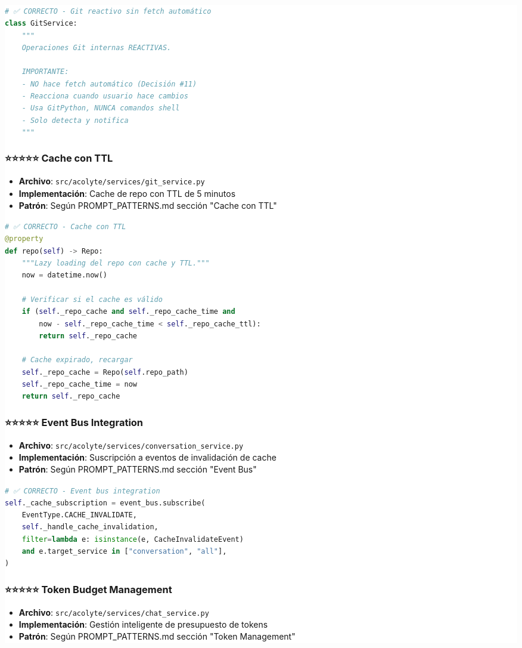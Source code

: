```python
# ✅ CORRECTO - Git reactivo sin fetch automático
class GitService:
    """
    Operaciones Git internas REACTIVAS.

    IMPORTANTE:
    - NO hace fetch automático (Decisión #11)
    - Reacciona cuando usuario hace cambios
    - Usa GitPython, NUNCA comandos shell
    - Solo detecta y notifica
    """
```

### ⭐⭐⭐⭐⭐ **Cache con TTL**
- **Archivo**: `src/acolyte/services/git_service.py`
- **Implementación**: Cache de repo con TTL de 5 minutos
- **Patrón**: Según PROMPT_PATTERNS.md sección "Cache con TTL"

```python
# ✅ CORRECTO - Cache con TTL
@property
def repo(self) -> Repo:
    """Lazy loading del repo con cache y TTL."""
    now = datetime.now()
    
    # Verificar si el cache es válido
    if (self._repo_cache and self._repo_cache_time and 
        now - self._repo_cache_time < self._repo_cache_ttl):
        return self._repo_cache
    
    # Cache expirado, recargar
    self._repo_cache = Repo(self.repo_path)
    self._repo_cache_time = now
    return self._repo_cache
```

### ⭐⭐⭐⭐⭐ **Event Bus Integration**
- **Archivo**: `src/acolyte/services/conversation_service.py`
- **Implementación**: Suscripción a eventos de invalidación de cache
- **Patrón**: Según PROMPT_PATTERNS.md sección "Event Bus"

```python
# ✅ CORRECTO - Event bus integration
self._cache_subscription = event_bus.subscribe(
    EventType.CACHE_INVALIDATE,
    self._handle_cache_invalidation,
    filter=lambda e: isinstance(e, CacheInvalidateEvent)
    and e.target_service in ["conversation", "all"],
)
```

### ⭐⭐⭐⭐⭐ **Token Budget Management**
- **Archivo**: `src/acolyte/services/chat_service.py`
- **Implementación**: Gestión inteligente de presupuesto de tokens
- **Patrón**: Según PROMPT_PATTERNS.md sección "Token Management"
